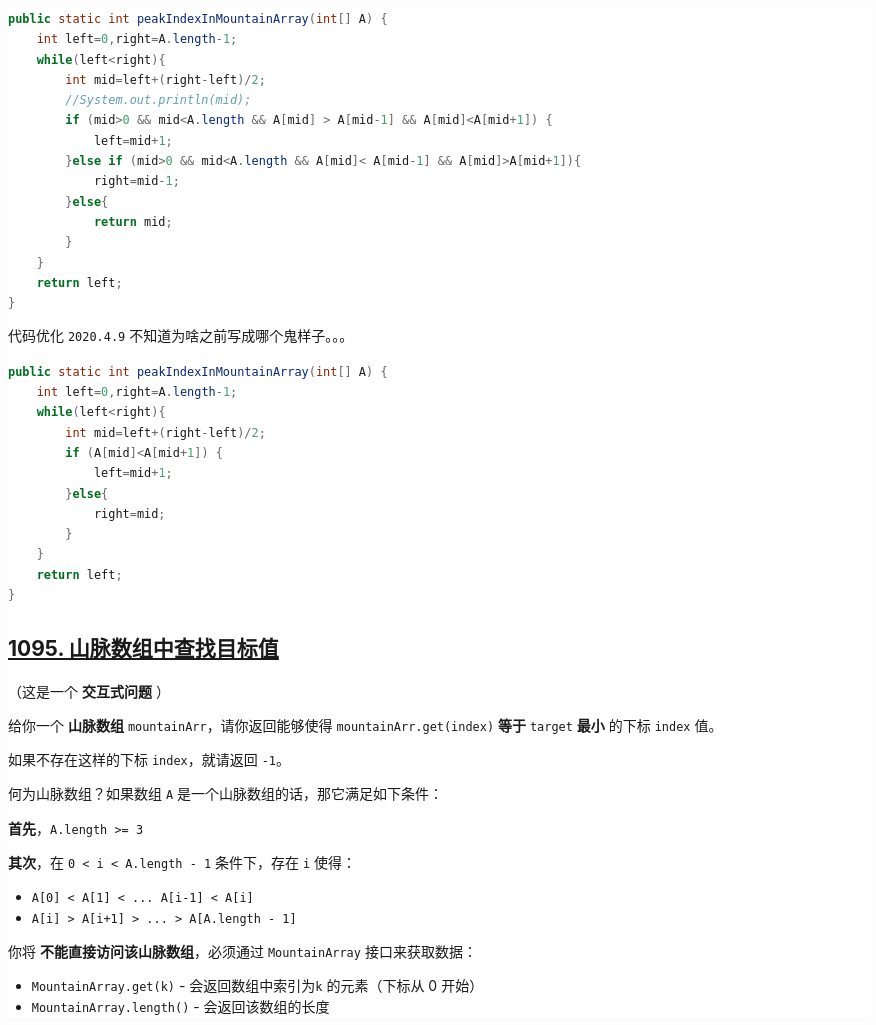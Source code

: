 ```java
public static int peakIndexInMountainArray(int[] A) {
    int left=0,right=A.length-1;
    while(left<right){
        int mid=left+(right-left)/2;
        //System.out.println(mid);
        if (mid>0 && mid<A.length && A[mid] > A[mid-1] && A[mid]<A[mid+1]) {
            left=mid+1;
        }else if (mid>0 && mid<A.length && A[mid]< A[mid-1] && A[mid]>A[mid+1]){
            right=mid-1;
        }else{
            return mid;
        }
    }
    return left;
}
```

代码优化 `2020.4.9` 不知道为啥之前写成哪个鬼样子。。。

```java
public static int peakIndexInMountainArray(int[] A) {
    int left=0,right=A.length-1;
    while(left<right){
        int mid=left+(right-left)/2;
        if (A[mid]<A[mid+1]) {
            left=mid+1;
        }else{
            right=mid;
        }
    }
    return left;
}
```

## [1095. 山脉数组中查找目标值](https://leetcode-cn.com/problems/find-in-mountain-array/)

（这是一个 **交互式问题** ）

给你一个 **山脉数组** `mountainArr`，请你返回能够使得 `mountainArr.get(index)` **等于** `target` **最小** 的下标 `index` 值。

如果不存在这样的下标 `index`，就请返回 `-1`。

何为山脉数组？如果数组 `A` 是一个山脉数组的话，那它满足如下条件：

**首先**，`A.length >= 3`

**其次**，在 `0 < i < A.length - 1` 条件下，存在 `i` 使得：

- `A[0] < A[1] < ... A[i-1] < A[i]`
- `A[i] > A[i+1] > ... > A[A.length - 1]`

你将 **不能直接访问该山脉数组**，必须通过 `MountainArray` 接口来获取数据：

- `MountainArray.get(k)` - 会返回数组中索引为`k` 的元素（下标从 0 开始）
- `MountainArray.length()` - 会返回该数组的长度
